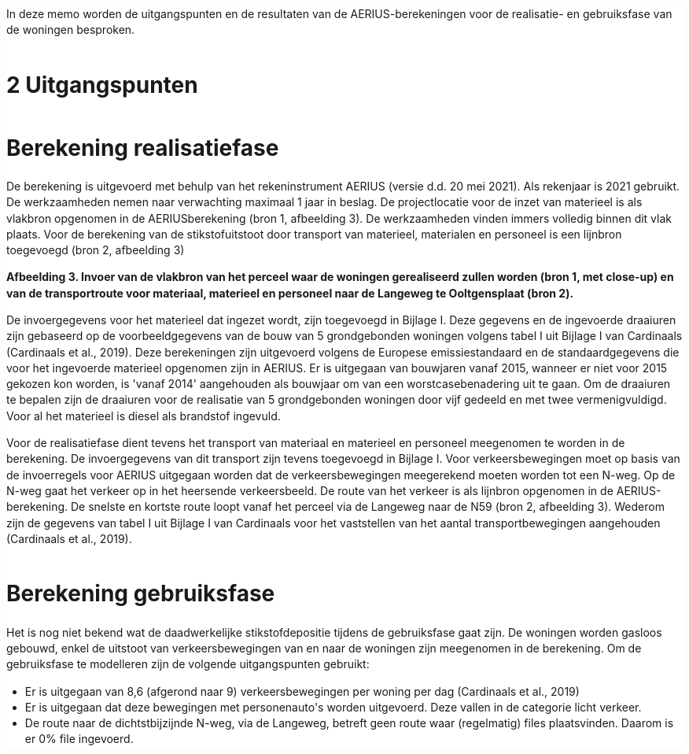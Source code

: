 In deze memo worden de uitgangspunten en de resultaten van de AERIUS-berekeningen voor de realisatie- en gebruiksfase van de woningen besproken.

# **2 Uitgangspunten**

# Berekening realisatiefase

De berekening is uitgevoerd met behulp van het rekeninstrument AERIUS (versie d.d. 20 mei 2021). Als rekenjaar is 2021 gebruikt. De werkzaamheden nemen naar verwachting maximaal 1 jaar in beslag. De projectlocatie voor de inzet van materieel is als vlakbron opgenomen in de AERIUSberekening (bron 1, afbeelding 3). De werkzaamheden vinden immers volledig binnen dit vlak plaats. Voor de berekening van de stikstofuitstoot door transport van materieel, materialen en personeel is een lijnbron toegevoegd (bron 2, afbeelding 3)

**Afbeelding 3. Invoer van de vlakbron van het perceel waar de woningen gerealiseerd zullen worden (bron 1, met close-up) en van de transportroute voor materiaal, materieel en personeel naar de Langeweg te Ooltgensplaat (bron 2).**

De invoergegevens voor het materieel dat ingezet wordt, zijn toegevoegd in Bijlage I. Deze gegevens en de ingevoerde draaiuren zijn gebaseerd op de voorbeeldgegevens van de bouw van 5 grondgebonden woningen volgens tabel I uit Bijlage I van Cardinaals (Cardinaals et al., 2019). Deze berekeningen zijn uitgevoerd volgens de Europese emissiestandaard en de standaardgegevens die voor het ingevoerde materieel opgenomen zijn in AERIUS. Er is uitgegaan van bouwjaren vanaf 2015, wanneer er niet voor 2015 gekozen kon worden, is 'vanaf 2014' aangehouden als bouwjaar om van een worstcasebenadering uit te gaan. Om de draaiuren te bepalen zijn de draaiuren voor de realisatie van 5 grondgebonden woningen door vijf gedeeld en met twee vermenigvuldigd. Voor al het materieel is diesel als brandstof ingevuld.

Voor de realisatiefase dient tevens het transport van materiaal en materieel en personeel meegenomen te worden in de berekening. De invoergegevens van dit transport zijn tevens toegevoegd in Bijlage I. Voor verkeersbewegingen moet op basis van de invoerregels voor AERIUS uitgegaan worden dat de verkeersbewegingen meegerekend moeten worden tot een N-weg. Op de N-weg gaat het verkeer op in het heersende verkeersbeeld. De route van het verkeer is als lijnbron opgenomen in de AERIUS-berekening. De snelste en kortste route loopt vanaf het perceel via de Langeweg naar de N59 (bron 2, afbeelding 3). Wederom zijn de gegevens van tabel I uit Bijlage I van Cardinaals voor het vaststellen van het aantal transportbewegingen aangehouden (Cardinaals et al., 2019).

# Berekening gebruiksfase

Het is nog niet bekend wat de daadwerkelijke stikstofdepositie tijdens de gebruiksfase gaat zijn. De woningen worden gasloos gebouwd, enkel de uitstoot van verkeersbewegingen van en naar de woningen zijn meegenomen in de berekening. Om de gebruiksfase te modelleren zijn de volgende uitgangspunten gebruikt:

- Er is uitgegaan van 8,6 (afgerond naar 9) verkeersbewegingen per woning per dag (Cardinaals et al., 2019)
- Er is uitgegaan dat deze bewegingen met personenauto's worden uitgevoerd. Deze vallen in de categorie licht verkeer.
- De route naar de dichtstbijzijnde N-weg, via de Langeweg, betreft geen route waar (regelmatig) files plaatsvinden. Daarom is er 0% file ingevoerd.
